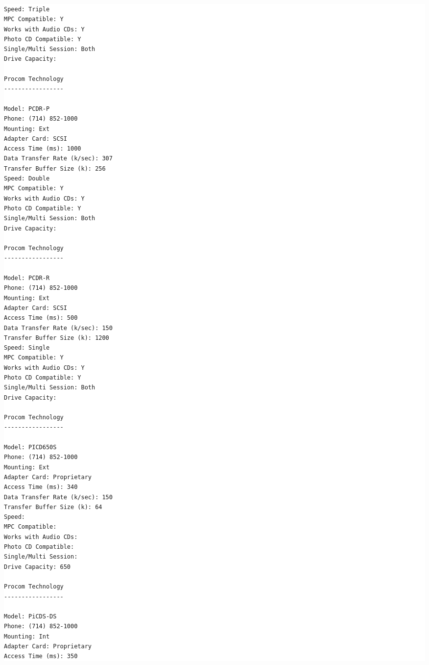 	Speed: Triple
	MPC Compatible: Y
	Works with Audio CDs: Y
	Photo CD Compatible: Y
	Single/Multi Session: Both
	Drive Capacity:
	
	Procom Technology
	-----------------
	
	Model: PCDR-P
	Phone: (714) 852-1000
	Mounting: Ext
	Adapter Card: SCSI
	Access Time (ms): 1000
	Data Transfer Rate (k/sec): 307
	Transfer Buffer Size (k): 256
	Speed: Double
	MPC Compatible: Y
	Works with Audio CDs: Y
	Photo CD Compatible: Y
	Single/Multi Session: Both
	Drive Capacity:
	
	Procom Technology
	-----------------
	
	Model: PCDR-R
	Phone: (714) 852-1000
	Mounting: Ext
	Adapter Card: SCSI
	Access Time (ms): 500
	Data Transfer Rate (k/sec): 150
	Transfer Buffer Size (k): 1200
	Speed: Single
	MPC Compatible: Y
	Works with Audio CDs: Y
	Photo CD Compatible: Y
	Single/Multi Session: Both
	Drive Capacity:
	
	Procom Technology
	-----------------
	
	Model: PICD650S
	Phone: (714) 852-1000
	Mounting: Ext
	Adapter Card: Proprietary
	Access Time (ms): 340
	Data Transfer Rate (k/sec): 150
	Transfer Buffer Size (k): 64
	Speed:
	MPC Compatible:
	Works with Audio CDs:
	Photo CD Compatible:
	Single/Multi Session:
	Drive Capacity: 650
	
	Procom Technology
	-----------------
	
	Model: PiCDS-DS
	Phone: (714) 852-1000
	Mounting: Int
	Adapter Card: Proprietary
	Access Time (ms): 350